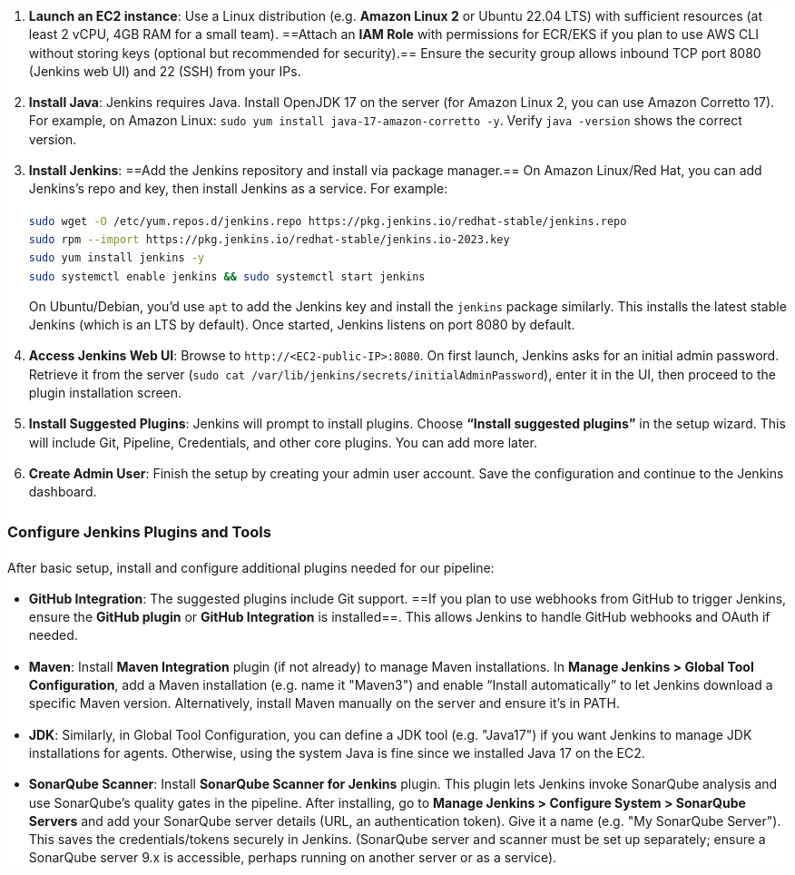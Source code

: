 1. **Launch an EC2 instance**: Use a Linux distribution (e.g. **Amazon Linux 2** or Ubuntu 22.04 LTS) with sufficient resources (at least 2 vCPU, 4GB RAM for a small team). ==Attach an **IAM Role** with permissions for ECR/EKS if you plan to use AWS CLI without storing keys (optional but recommended for security).== Ensure the security group allows inbound TCP port 8080 (Jenkins web UI) and 22 (SSH) from your IPs.
    
2. **Install Java**: Jenkins requires Java. Install OpenJDK 17 on the server (for Amazon Linux 2, you can use Amazon Corretto 17). For example, on Amazon Linux: `sudo yum install java-17-amazon-corretto -y`. Verify `java -version` shows the correct version.
    
3. **Install Jenkins**: ==Add the Jenkins repository and install via package manager.== On Amazon Linux/Red Hat, you can add Jenkins’s repo and key, then install Jenkins as a service. For example:
    
    ```bash
    sudo wget -O /etc/yum.repos.d/jenkins.repo https://pkg.jenkins.io/redhat-stable/jenkins.repo
    sudo rpm --import https://pkg.jenkins.io/redhat-stable/jenkins.io-2023.key
    sudo yum install jenkins -y
    sudo systemctl enable jenkins && sudo systemctl start jenkins
    ```
    
    On Ubuntu/Debian, you’d use `apt` to add the Jenkins key and install the `jenkins` package similarly. This installs the latest stable Jenkins (which is an LTS by default). Once started, Jenkins listens on port 8080 by default.
    
4. **Access Jenkins Web UI**: Browse to `http://<EC2-public-IP>:8080`. On first launch, Jenkins asks for an initial admin password. Retrieve it from the server (`sudo cat /var/lib/jenkins/secrets/initialAdminPassword`), enter it in the UI, then proceed to the plugin installation screen.
    
5. **Install Suggested Plugins**: Jenkins will prompt to install plugins. Choose **“Install suggested plugins”** in the setup wizard. This will include Git, Pipeline, Credentials, and other core plugins. You can add more later.
    
6. **Create Admin User**: Finish the setup by creating your admin user account. Save the configuration and continue to the Jenkins dashboard.
    

### Configure Jenkins Plugins and Tools

After basic setup, install and configure additional plugins needed for our pipeline:

- **GitHub Integration**: The suggested plugins include Git support. ==If you plan to use webhooks from GitHub to trigger Jenkins, ensure the **GitHub plugin** or **GitHub Integration** is installed==. This allows Jenkins to handle GitHub webhooks and OAuth if needed.
    
- **Maven**: Install **Maven Integration** plugin (if not already) to manage Maven installations. In **Manage Jenkins > Global Tool Configuration**, add a Maven installation (e.g. name it "Maven3") and enable “Install automatically” to let Jenkins download a specific Maven version. Alternatively, install Maven manually on the server and ensure it’s in PATH.
    
- **JDK**: Similarly, in Global Tool Configuration, you can define a JDK tool (e.g. "Java17") if you want Jenkins to manage JDK installations for agents. Otherwise, using the system Java is fine since we installed Java 17 on the EC2.
    
- **SonarQube Scanner**: Install **SonarQube Scanner for Jenkins** plugin. This plugin lets Jenkins invoke SonarQube analysis and use SonarQube’s quality gates in the pipeline. After installing, go to **Manage Jenkins > Configure System > SonarQube Servers** and add your SonarQube server details (URL, an authentication token). Give it a name (e.g. "My SonarQube Server"). This saves the credentials/tokens securely in Jenkins. (SonarQube server and scanner must be set up separately; ensure a SonarQube server 9.x is accessible, perhaps running on another server or as a service).
    